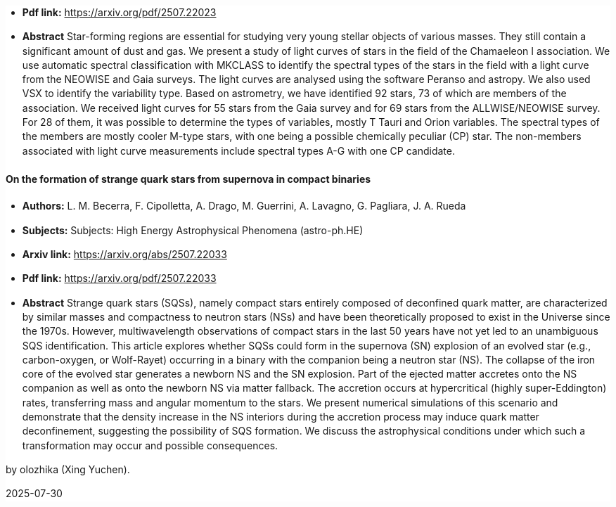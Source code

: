  - **Pdf link:** https://arxiv.org/pdf/2507.22023

 - **Abstract**
 Star-forming regions are essential for studying very young stellar objects of various masses. They still contain a significant amount of dust and gas. We present a study of light curves of stars in the field of the Chamaeleon I association. We use automatic spectral classification with MKCLASS to identify the spectral types of the stars in the field with a light curve from the NEOWISE and Gaia surveys. The light curves are analysed using the software Peranso and astropy. We also used VSX to identify the variability type. Based on astrometry, we have identified 92 stars, 73 of which are members of the association. We received light curves for 55 stars from the Gaia survey and for 69 stars from the ALLWISE/NEOWISE survey. For 28 of them, it was possible to determine the types of variables, mostly T Tauri and Orion variables. The spectral types of the members are mostly cooler M-type stars, with one being a possible chemically peculiar (CP) star. The non-members associated with light curve measurements include spectral types A-G with one CP candidate.
#### On the formation of strange quark stars from supernova in compact binaries
 - **Authors:** L. M. Becerra, F. Cipolletta, A. Drago, M. Guerrini, A. Lavagno, G. Pagliara, J. A. Rueda
 - **Subjects:** Subjects:
High Energy Astrophysical Phenomena (astro-ph.HE)
 - **Arxiv link:** https://arxiv.org/abs/2507.22033

 - **Pdf link:** https://arxiv.org/pdf/2507.22033

 - **Abstract**
 Strange quark stars (SQSs), namely compact stars entirely composed of deconfined quark matter, are characterized by similar masses and compactness to neutron stars (NSs) and have been theoretically proposed to exist in the Universe since the 1970s. However, multiwavelength observations of compact stars in the last 50 years have not yet led to an unambiguous SQS identification. This article explores whether SQSs could form in the supernova (SN) explosion of an evolved star (e.g., carbon-oxygen, or Wolf-Rayet) occurring in a binary with the companion being a neutron star (NS). The collapse of the iron core of the evolved star generates a newborn NS and the SN explosion. Part of the ejected matter accretes onto the NS companion as well as onto the newborn NS via matter fallback. The accretion occurs at hypercritical (highly super-Eddington) rates, transferring mass and angular momentum to the stars. We present numerical simulations of this scenario and demonstrate that the density increase in the NS interiors during the accretion process may induce quark matter deconfinement, suggesting the possibility of SQS formation. We discuss the astrophysical conditions under which such a transformation may occur and possible consequences.


by olozhika (Xing Yuchen). 


2025-07-30
